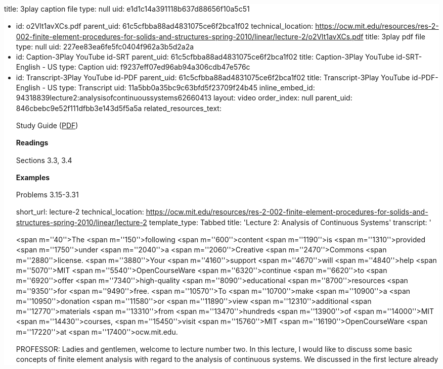   title: 3play caption file
  type: null
  uid: e1d1c14a391118b637d88656f10a5c51
- id: o2Vlt1avXCs.pdf
  parent_uid: 61c5cfbba88ad4831075ce6f2bca1f02
  technical_location: https://ocw.mit.edu/resources/res-2-002-finite-element-procedures-for-solids-and-structures-spring-2010/linear/lecture-2/o2Vlt1avXCs.pdf
  title: 3play pdf file
  type: null
  uid: 227ee83ea6fe5fc0404f962a3b5d2a2a
- id: Caption-3Play YouTube id-SRT
  parent_uid: 61c5cfbba88ad4831075ce6f2bca1f02
  title: Caption-3Play YouTube id-SRT-English - US
  type: Caption
  uid: f9237eff07ed96ab94a306cdb47e576c
- id: Transcript-3Play YouTube id-PDF
  parent_uid: 61c5cfbba88ad4831075ce6f2bca1f02
  title: Transcript-3Play YouTube id-PDF-English - US
  type: Transcript
  uid: 11a5bb0a35bc9c63bfd5f23709f24b45
inline_embed_id: 94318839lecture2:analysisofcontinuoussystems62660413
layout: video
order_index: null
parent_uid: 846cbebc9e52f111dfbb3e143d5f5a5a
related_resources_text: <p>Study Guide (<a href="./resolveuid/7ff456991586e60b980a97a368ab72c9"
  target="_blank">PDF</a>)</p><p><strong>Readings</strong></p><p>Sections 3.3, 3.4</p><p><strong>Examples</strong></p><p>Problems
  3.15-3.31</p>
short_url: lecture-2
technical_location: https://ocw.mit.edu/resources/res-2-002-finite-element-procedures-for-solids-and-structures-spring-2010/linear/lecture-2
template_type: Tabbed
title: 'Lecture 2: Analysis of Continuous Systems'
transcript: '<p><span m=''40''>The</span> <span m=''150''>following</span> <span m=''600''>content</span>
  <span m=''1190''>is</span> <span m=''1310''>provided</span> <span m=''1750''>under</span>
  <span m=''2040''>a</span> <span m=''2060''>Creative</span> <span m=''2470''>Commons</span>
  <span m=''2880''>license.</span> <span m=''3880''>Your</span> <span m=''4160''>support</span>
  <span m=''4670''>will</span> <span m=''4840''>help</span> <span m=''5070''>MIT</span>
  <span m=''5540''>OpenCourseWare</span> <span m=''6320''>continue</span> <span m=''6620''>to</span>
  <span m=''6920''>offer</span> <span m=''7340''>high-quality</span> <span m=''8090''>educational</span>
  <span m=''8700''>resources</span> <span m=''9350''>for</span> <span m=''9490''>free.</span>
  <span m=''10570''>To</span> <span m=''10700''>make</span> <span m=''10900''>a</span>
  <span m=''10950''>donation</span> <span m=''11580''>or</span> <span m=''11890''>view</span>
  <span m=''12310''>additional</span> <span m=''12770''>materials</span> <span m=''13310''>from</span>
  <span m=''13470''>hundreds</span> <span m=''13900''>of</span> <span m=''14000''>MIT</span>
  <span m=''14430''>courses,</span> <span m=''15450''>visit</span> <span m=''15760''>MIT</span>
  <span m=''16190''>OpenCourseWare</span> <span m=''17220''>at</span> <span m=''17400''>ocw.mit.edu.</span>
  </p><p><span m=''22040''>PROFESSOR: Ladies</span> <span m=''22430''>and</span> <span
  m=''22550''>gentlemen,</span> <span m=''23590''>welcome</span> <span m=''24160''>to</span>
  <span m=''24300''>lecture</span> <span m=''24720''>number</span> <span m=''25050''>two.</span>
  <span m=''26040''>In</span> <span m=''26210''>this</span> <span m=''26450''>lecture,</span>
  <span m=''26860''>I</span> <span m=''27000''>would</span> <span m=''27160''>like</span>
  <span m=''27420''>to</span> <span m=''27530''>discuss</span> <span m=''28020''>some</span>
  <span m=''28210''>basic</span> <span m=''28670''>concepts</span> <span m=''29400''>of</span>
  <span m=''29530''>finite</span> <span m=''29860''>element</span> <span m=''30180''>analysis</span>
  <span m=''31440''>with</span> <span m=''31690''>regard</span> <span m=''32130''>to</span>
  <span m=''32220''>the</span> <span m=''32330''>analysis</span> <span m=''32920''>of</span>
  <span m=''33040''>continuous</span> <span m=''34020''>systems.</span> <span m=''35590''>We</span>
  <span m=''35780''>discussed</span> <span m=''36270''>in</span> <span m=''36430''>the</span>
  <span m=''36530''>first</span> <span m=''37040''>lecture</span> <span m=''37670''>already</span>
